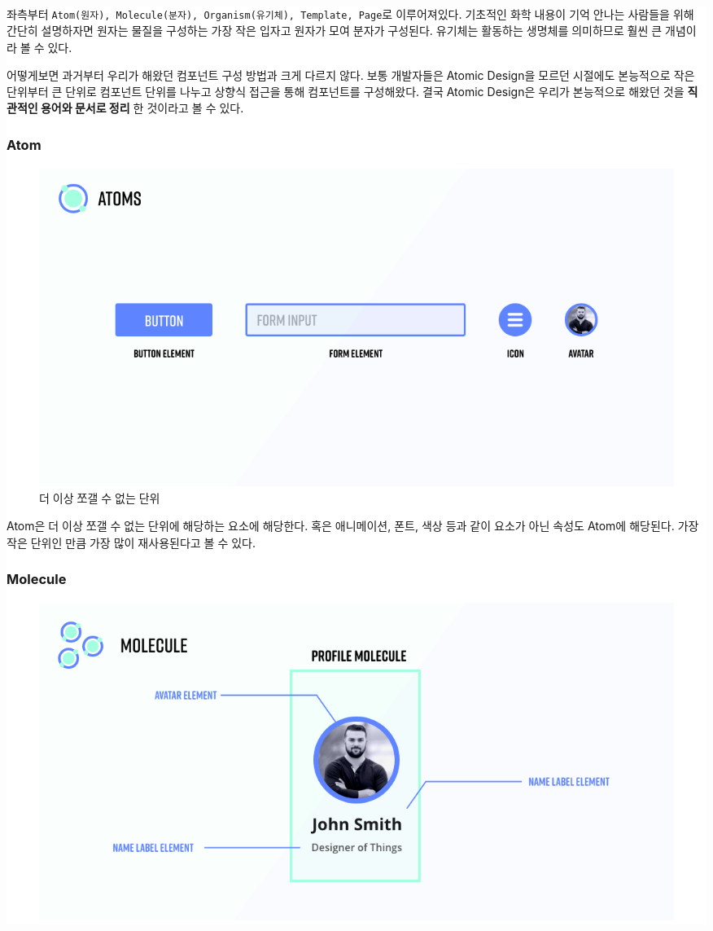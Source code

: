 좌측부터 `Atom(원자), Molecule(분자), Organism(유기체), Template, Page`로 이루어져있다. 기초적인 화학 내용이 기억 안나는 사람들을 위해 간단히 설명하자면 원자는 물질을 구성하는 가장 작은 입자고 원자가 모여 분자가 구성된다. 유기체는 활동하는 생명체를 의미하므로 훨씬 큰 개념이라 볼 수 있다.

어떻게보면 과거부터 우리가 해왔던 컴포넌트 구성 방법과 크게 다르지 않다. 보통 개발자들은 Atomic Design을 모르던 시절에도 본능적으로 작은 단위부터 큰 단위로 컴포넌트 단위를 나누고 상향식 접근을 통해 컴포넌트를 구성해왔다. 결국 Atomic Design은 우리가 본능적으로 해왔던 것을 **직관적인 용어와 문서로 정리** 한 것이라고 볼 수 있다.

### Atom

<figure>
  <img src="/assets/img/2021-03-14-effective-atomic-design/atoms.png" />
  <figcaption>더 이상 쪼갤 수 없는 단위</figcaption>
</figure>

Atom은 더 이상 쪼갤 수 없는 단위에 해당하는 요소에 해당한다. 혹은 애니메이션, 폰트, 색상 등과 같이 요소가 아닌 속성도 Atom에 해당된다. 가장 작은 단위인 만큼 가장 많이 재사용된다고 볼 수 있다.

### Molecule

<figure>
  <img src="/assets/img/2021-03-14-effective-atomic-design/molecule.png" />